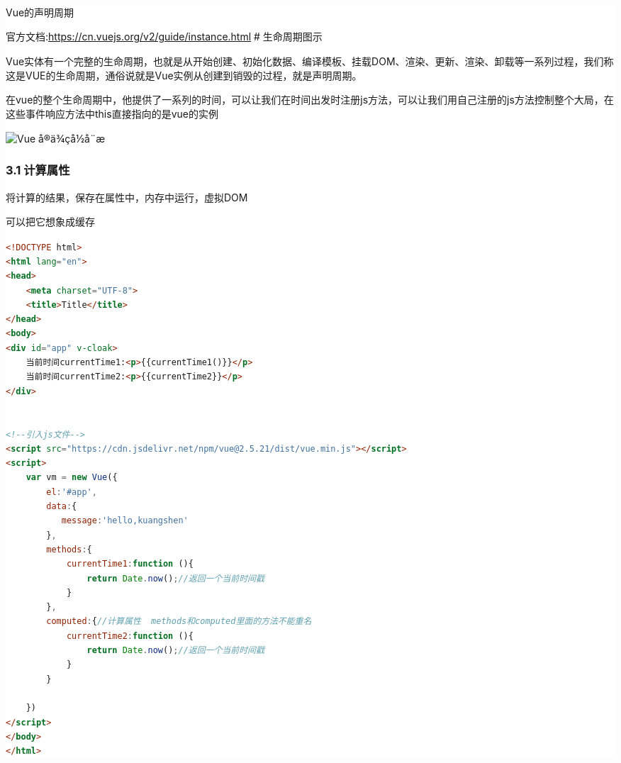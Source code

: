 





Vue的声明周期

官方文档:https://cn.vuejs.org/v2/guide/instance.html # 生命周期图示

​	Vue实体有一个完整的生命周期，也就是从开始创建、初始化数据、编译模板、挂载DOM、渲染、更新、渲染、卸载等一系列过程，我们称这是VUE的生命周期，通俗说就是Vue实例从创建到销毁的过程，就是声明周期。

​	在vue的整个生命周期中，他提供了一系列的时间，可以让我们在时间出发时注册js方法，可以让我们用自己注册的js方法控制整个大局，在这些事件响应方法中this直接指向的是vue的实例

![Vue å®ä¾çå½å¨æ](https://cn.vuejs.org/images/lifecycle.png)



### 3.1 计算属性

将计算的结果，保存在属性中，内存中运行，虚拟DOM

可以把它想象成缓存

```html
<!DOCTYPE html>
<html lang="en">
<head>
    <meta charset="UTF-8">
    <title>Title</title>
</head>
<body>
<div id="app" v-cloak>
    当前时间currentTime1:<p>{{currentTime1()}}</p>
    当前时间currentTime2:<p>{{currentTime2}}</p>
</div>


<!--引入js文件-->
<script src="https://cdn.jsdelivr.net/npm/vue@2.5.21/dist/vue.min.js"></script>
<script>
    var vm = new Vue({
        el:'#app',
        data:{
           message:'hello,kuangshen'
        },
        methods:{
            currentTime1:function (){
                return Date.now();//返回一个当前时间戳
            }
        },
        computed:{//计算属性  methods和computed里面的方法不能重名
            currentTime2:function (){
                return Date.now();//返回一个当前时间戳
            }
        }

    })
</script>
</body>
</html>
```
